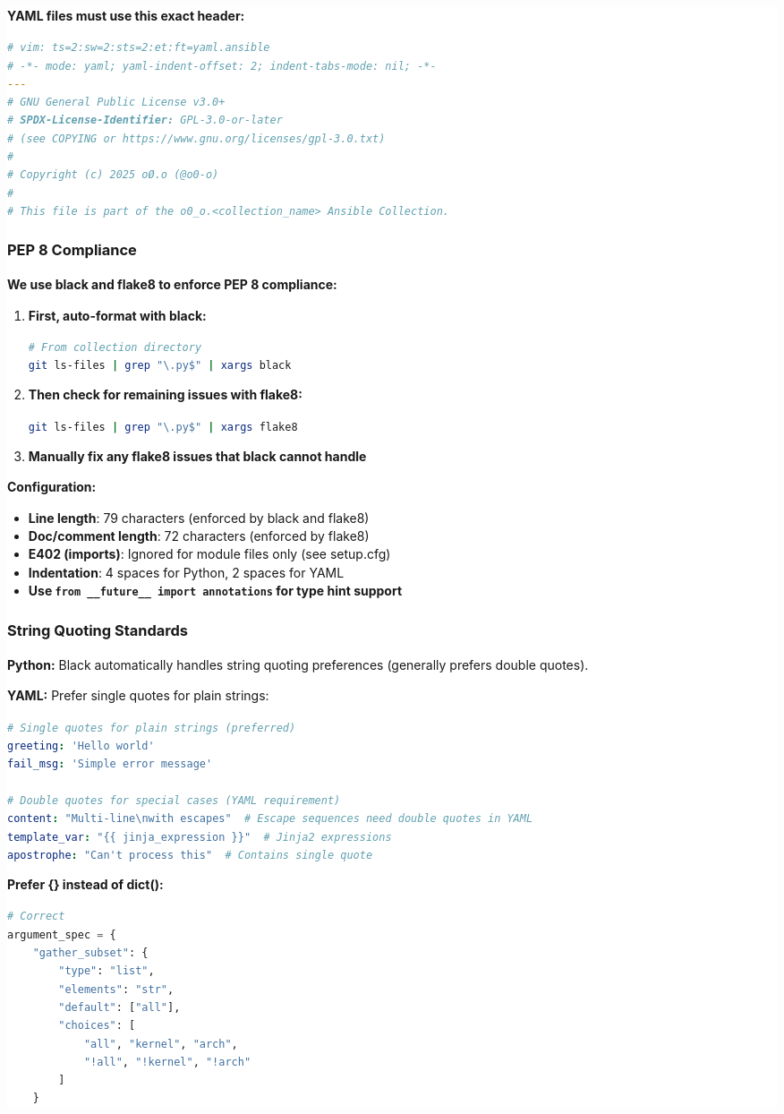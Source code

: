 **YAML files must use this exact header:**
```yaml
# vim: ts=2:sw=2:sts=2:et:ft=yaml.ansible
# -*- mode: yaml; yaml-indent-offset: 2; indent-tabs-mode: nil; -*-
---
# GNU General Public License v3.0+
# SPDX-License-Identifier: GPL-3.0-or-later
# (see COPYING or https://www.gnu.org/licenses/gpl-3.0.txt)
#
# Copyright (c) 2025 oØ.o (@o0-o)
#
# This file is part of the o0_o.<collection_name> Ansible Collection.
```

### PEP 8 Compliance

**We use black and flake8 to enforce PEP 8 compliance:**

1. **First, auto-format with black:**
   ```bash
   # From collection directory
   git ls-files | grep "\.py$" | xargs black
   ```

2. **Then check for remaining issues with flake8:**
   ```bash
   git ls-files | grep "\.py$" | xargs flake8
   ```

3. **Manually fix any flake8 issues that black cannot handle**

**Configuration:**
- **Line length**: 79 characters (enforced by black and flake8)
- **Doc/comment length**: 72 characters (enforced by flake8)
- **E402 (imports)**: Ignored for module files only (see setup.cfg)
- **Indentation**: 4 spaces for Python, 2 spaces for YAML
- **Use `from __future__ import annotations` for type hint support**

### String Quoting Standards

**Python:** Black automatically handles string quoting preferences (generally prefers double quotes).

**YAML:** Prefer single quotes for plain strings:
```yaml
# Single quotes for plain strings (preferred)
greeting: 'Hello world'
fail_msg: 'Simple error message'

# Double quotes for special cases (YAML requirement)
content: "Multi-line\nwith escapes"  # Escape sequences need double quotes in YAML
template_var: "{{ jinja_expression }}"  # Jinja2 expressions
apostrophe: "Can't process this"  # Contains single quote
```

**Prefer {} instead of dict():**
```python
# Correct
argument_spec = {
    "gather_subset": {
        "type": "list", 
        "elements": "str",
        "default": ["all"],
        "choices": [
            "all", "kernel", "arch",
            "!all", "!kernel", "!arch"
        ]
    }
```